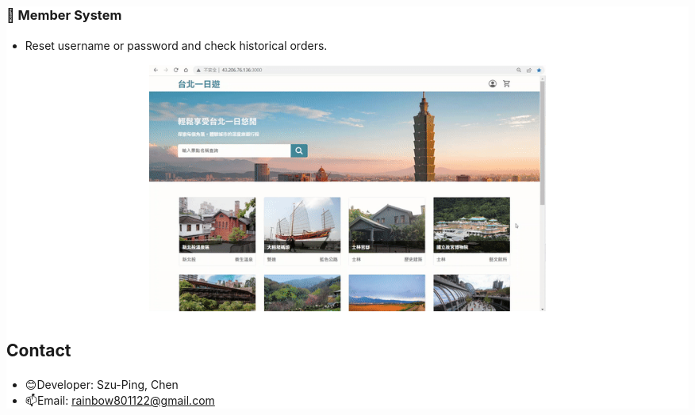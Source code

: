 ### :triangular_flag_on_post: Member System

- Reset username or password and check historical orders.
<p align="center">
<img src="public/image/member.gif" width="500"/>
</p>

## Contact

- :blush:Developer: Szu-Ping, Chen
- :mailbox:Email: rainbow801122@gmail.com
